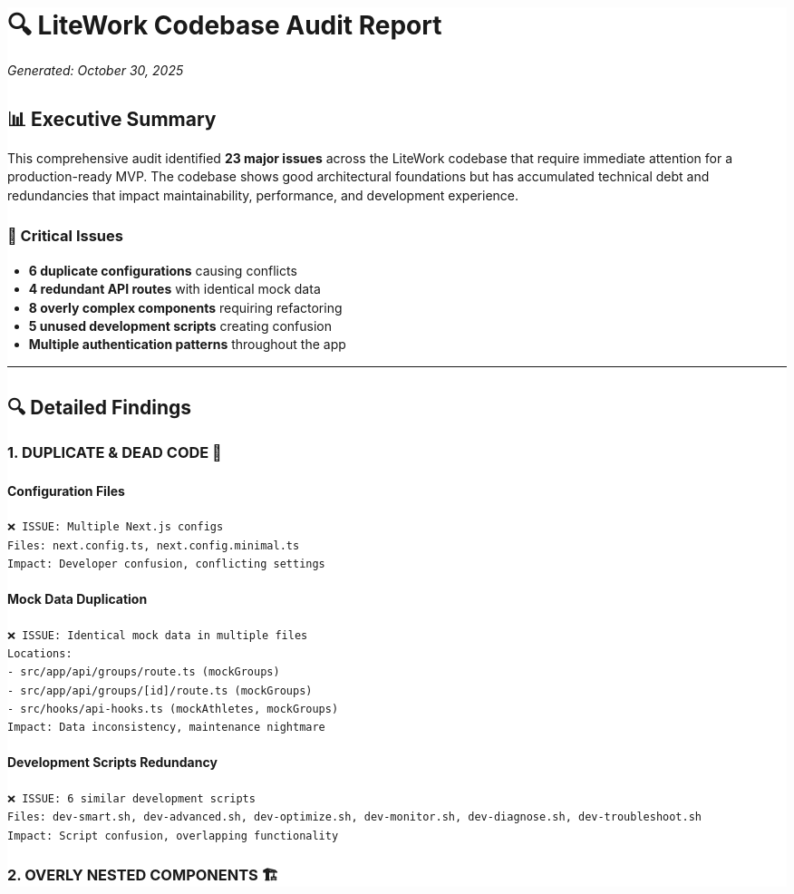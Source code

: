 # 🔍 LiteWork Codebase Audit Report
*Generated: October 30, 2025*

## 📊 Executive Summary

This comprehensive audit identified **23 major issues** across the LiteWork codebase that require immediate attention for a production-ready MVP. The codebase shows good architectural foundations but has accumulated technical debt and redundancies that impact maintainability, performance, and development experience.

### 🚨 Critical Issues
- **6 duplicate configurations** causing conflicts
- **4 redundant API routes** with identical mock data
- **8 overly complex components** requiring refactoring  
- **5 unused development scripts** creating confusion
- **Multiple authentication patterns** throughout the app

---

## 🔍 Detailed Findings

### 1. **DUPLICATE & DEAD CODE** 🔄

#### **Configuration Files**
```
❌ ISSUE: Multiple Next.js configs
Files: next.config.ts, next.config.minimal.ts
Impact: Developer confusion, conflicting settings
```

#### **Mock Data Duplication**
```
❌ ISSUE: Identical mock data in multiple files
Locations:
- src/app/api/groups/route.ts (mockGroups)
- src/app/api/groups/[id]/route.ts (mockGroups) 
- src/hooks/api-hooks.ts (mockAthletes, mockGroups)
Impact: Data inconsistency, maintenance nightmare
```

#### **Development Scripts Redundancy**
```
❌ ISSUE: 6 similar development scripts
Files: dev-smart.sh, dev-advanced.sh, dev-optimize.sh, dev-monitor.sh, dev-diagnose.sh, dev-troubleshoot.sh
Impact: Script confusion, overlapping functionality
```

### 2. **OVERLY NESTED COMPONENTS** 🏗️
